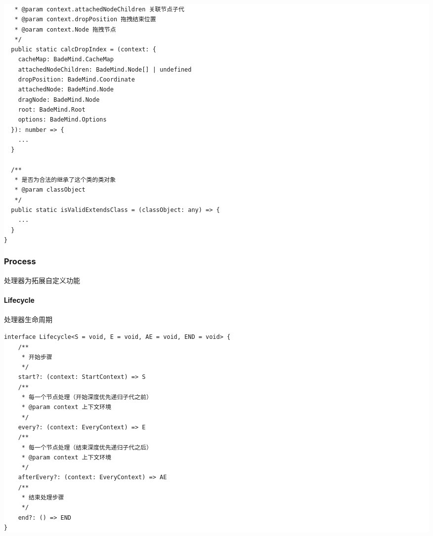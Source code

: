 ```tsx
   * @param context.attachedNodeChildren 关联节点子代
   * @param context.dropPosition 拖拽结束位置
   * @oaram context.Node 拖拽节点
   */
  public static calcDropIndex = (context: {
    cacheMap: BadeMind.CacheMap
    attachedNodeChildren: BadeMind.Node[] | undefined
    dropPosition: BadeMind.Coordinate
    attachedNode: BadeMind.Node
    dragNode: BadeMind.Node
    root: BadeMind.Root
    options: BadeMind.Options
  }): number => {
    ...
  }

  /**
   * 是否为合法的继承了这个类的类对象
   * @param classObject
   */
  public static isValidExtendsClass = (classObject: any) => {
    ...
  }
}
```

### Process

处理器为拓展自定义功能

#### Lifecycle

处理器生命周期

```tsx
interface Lifecycle<S = void, E = void, AE = void, END = void> {
    /**
     * 开始步骤
     */
    start?: (context: StartContext) => S
    /**
     * 每一个节点处理（开始深度优先递归子代之前）
     * @param context 上下文环境
     */
    every?: (context: EveryContext) => E
    /**
     * 每一个节点处理（结束深度优先递归子代之后）
     * @param context 上下文环境
     */
    afterEvery?: (context: EveryContext) => AE
    /**
     * 结束处理步骤
     */
    end?: () => END
}
```

